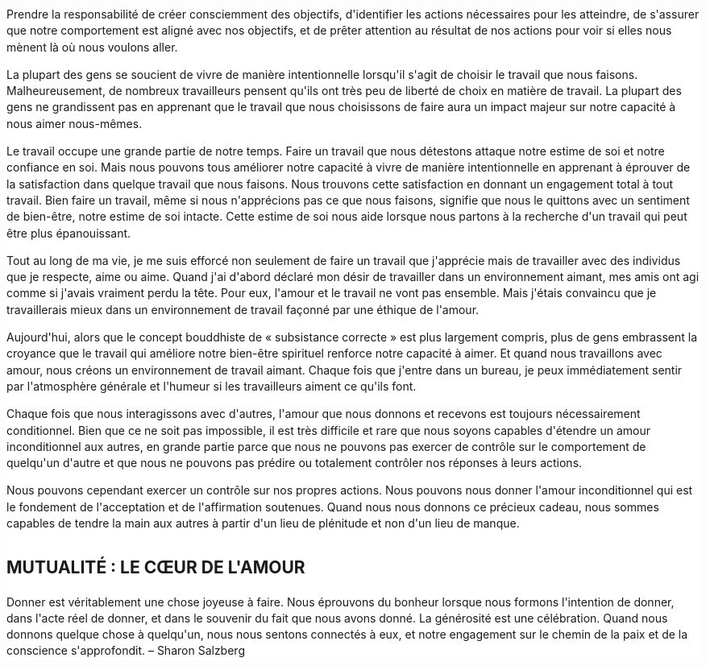 Prendre la responsabilité de créer consciemment des objectifs, d'identifier les
actions nécessaires pour les atteindre, de s'assurer que notre comportement est
aligné avec nos objectifs, et de prêter attention au résultat de nos actions
pour voir si elles nous mènent là où nous voulons aller.

La plupart des gens se soucient de vivre de manière intentionnelle lorsqu'il
s'agit de choisir le travail que nous faisons. Malheureusement, de nombreux
travailleurs pensent qu'ils ont très peu de liberté de choix en matière de
travail. La plupart des gens ne grandissent pas en apprenant que le travail que
nous choisissons de faire aura un impact majeur sur notre capacité à nous aimer
nous-mêmes.

Le travail occupe une grande partie de notre temps. Faire un travail que nous
détestons attaque notre estime de soi et notre confiance en soi. Mais nous
pouvons tous améliorer notre capacité à vivre de manière intentionnelle en
apprenant à éprouver de la satisfaction dans quelque travail que nous faisons.
Nous trouvons cette satisfaction en donnant un engagement total à tout travail.
Bien faire un travail, même si nous n'apprécions pas ce que nous faisons,
signifie que nous le quittons avec un sentiment de bien-être, notre estime de
soi intacte. Cette estime de soi nous aide lorsque nous partons à la recherche
d'un travail qui peut être plus épanouissant.

Tout au long de ma vie, je me suis efforcé non seulement de faire un travail que
j'apprécie mais de travailler avec des individus que je respecte, aime ou aime.
Quand j'ai d'abord déclaré mon désir de travailler dans un environnement aimant,
mes amis ont agi comme si j'avais vraiment perdu la tête. Pour eux, l'amour et
le travail ne vont pas ensemble. Mais j'étais convaincu que je travaillerais
mieux dans un environnement de travail façonné par une éthique de l'amour.

Aujourd'hui, alors que le concept bouddhiste de « subsistance correcte » est
plus largement compris, plus de gens embrassent la croyance que le travail qui
améliore notre bien-être spirituel renforce notre capacité à aimer. Et quand
nous travaillons avec amour, nous créons un environnement de travail aimant.
Chaque fois que j'entre dans un bureau, je peux immédiatement sentir par
l'atmosphère générale et l'humeur si les travailleurs aiment ce qu'ils font.

Chaque fois que nous interagissons avec d'autres, l'amour que nous donnons et
recevons est toujours nécessairement conditionnel. Bien que ce ne soit pas
impossible, il est très difficile et rare que nous soyons capables d'étendre un
amour inconditionnel aux autres, en grande partie parce que nous ne pouvons pas
exercer de contrôle sur le comportement de quelqu'un d'autre et que nous ne
pouvons pas prédire ou totalement contrôler nos réponses à leurs actions.

Nous pouvons cependant exercer un contrôle sur nos propres actions. Nous pouvons
nous donner l'amour inconditionnel qui est le fondement de l'acceptation et de
l'affirmation soutenues. Quand nous nous donnons ce précieux cadeau, nous sommes
capables de tendre la main aux autres à partir d'un lieu de plénitude et non
d'un lieu de manque.

## MUTUALITÉ : LE CŒUR DE L'AMOUR

Donner est véritablement une chose joyeuse à faire. Nous éprouvons du bonheur
lorsque nous formons l'intention de donner, dans l'acte réel de donner, et dans
le souvenir du fait que nous avons donné. La générosité est une célébration.
Quand nous donnons quelque chose à quelqu'un, nous nous sentons connectés à eux,
et notre engagement sur le chemin de la paix et de la conscience s'approfondit.
– Sharon Salzberg
